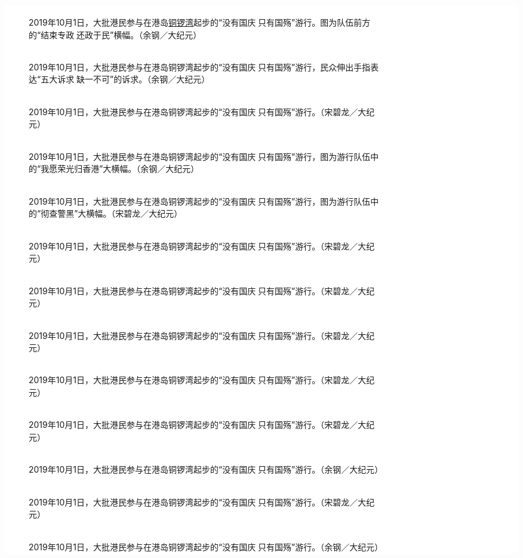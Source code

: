 <figure id="attachment_11559833" style="width: 600px" class="wp-caption aligncenter"><a href="http://i.epochtimes.com/assets/uploads/2019/10/1910010239592188.jpg"><img class="size-large wp-image-11559833" title="" src="http://i.epochtimes.com/assets/uploads/2019/10/1910010239592188-600x401.jpg" alt="" width="600" b="401" /></a><figcaption class="wp-caption-text">2019年10月1日，大批港民参与在港岛<a href="https://github.com/asdfgt5/djy/blob/master/gb/tag/%E9%93%9C%E9%94%A3%E6%B9%BE.md">铜锣湾</a>起步的“没有国庆 只有国殇”游行。图为队伍前方的“结束专政 还政于民”横幅。（余钢／大纪元）</figcaption></figure>
<figure id="attachment_11559351" style="width: 600px" class="wp-caption aligncenter"><a href="http://i.epochtimes.com/assets/uploads/2019/10/1910010240252188.jpg"><img class="size-large wp-image-11559351" title="" src="http://i.epochtimes.com/assets/uploads/2019/10/1910010240252188-600x401.jpg" alt="" width="600" b="401" /></a><figcaption class="wp-caption-text">2019年10月1日，大批港民参与在港岛铜锣湾起步的“没有国庆 只有国殇”游行，民众伸出手指表达“五大诉求 缺一不可”的诉求。（余钢／大纪元）</figcaption></figure>
<figure id="attachment_11559289" style="width: 600px" class="wp-caption aligncenter"><a href="http://i.epochtimes.com/assets/uploads/2019/10/1910010204342188.jpg"><img class="size-large wp-image-11559289" title="" src="http://i.epochtimes.com/assets/uploads/2019/10/1910010204342188-600x399.jpg" alt="" width="600" b="399" /></a><figcaption class="wp-caption-text">2019年10月1日，大批港民参与在港岛铜锣湾起步的“没有国庆 只有国殇”游行。（宋碧龙／大纪元）</figcaption></figure>
<figure id="attachment_11559443" style="width: 600px" class="wp-caption aligncenter"><a href="http://i.epochtimes.com/assets/uploads/2019/10/1910010316001501.jpg"><img class="size-large wp-image-11559443" title="" src="http://i.epochtimes.com/assets/uploads/2019/10/1910010316001501-600x401.jpg" alt="" width="600" b="401" /></a><figcaption class="wp-caption-text">2019年10月1日，大批港民参与在港岛铜锣湾起步的“没有国庆 只有国殇”游行，图为游行队伍中的“我愿荣光归香港”大横幅。（余钢／大纪元）</figcaption></figure>
<figure id="attachment_11559867" style="width: 600px" class="wp-caption aligncenter"><a href="http://i.epochtimes.com/assets/uploads/2019/10/1910010308482188.jpg"><img class="size-large wp-image-11559867" title="" src="http://i.epochtimes.com/assets/uploads/2019/10/1910010308482188-600x399.jpg" alt="" width="600" b="399" /></a><figcaption class="wp-caption-text">2019年10月1日，大批港民参与在港岛铜锣湾起步的“没有国庆 只有国殇”游行，图为游行队伍中的“彻查警黑”大横幅。（宋碧龙／大纪元）</figcaption></figure>
<figure id="attachment_11560240" style="width: 600px" class="wp-caption aligncenter"><a href="http://i.epochtimes.com/assets/uploads/2019/10/1910010204112188.jpg"><img class="size-large wp-image-11560240" title="" src="http://i.epochtimes.com/assets/uploads/2019/10/1910010204112188-600x399.jpg" alt="" width="600" b="399" /></a><figcaption class="wp-caption-text">2019年10月1日，大批港民参与在港岛铜锣湾起步的“没有国庆 只有国殇”游行。（宋碧龙／大纪元）</figcaption></figure>
<figure id="attachment_11559293" style="width: 600px" class="wp-caption aligncenter"><a href="http://i.epochtimes.com/assets/uploads/2019/10/1910010204082188.jpg"><img class="size-large wp-image-11559293" title="" src="http://i.epochtimes.com/assets/uploads/2019/10/1910010204082188-600x399.jpg" alt="" width="600" b="399" /></a><figcaption class="wp-caption-text">2019年10月1日，大批港民参与在港岛铜锣湾起步的“没有国庆 只有国殇”游行。（宋碧龙／大纪元）</figcaption></figure>
<figure id="attachment_11559869" style="width: 600px" class="wp-caption aligncenter"><a href="http://i.epochtimes.com/assets/uploads/2019/10/1910010308452188.jpg"><img class="size-large wp-image-11559869" title="" src="http://i.epochtimes.com/assets/uploads/2019/10/1910010308452188-600x399.jpg" alt="" width="600" b="399" /></a><figcaption class="wp-caption-text">2019年10月1日，大批港民参与在港岛铜锣湾起步的“没有国庆 只有国殇”游行。（宋碧龙／大纪元）</figcaption></figure>
<figure id="attachment_11560237" style="width: 600px" class="wp-caption aligncenter"><a href="http://i.epochtimes.com/assets/uploads/2019/10/1910010308512188.jpg"><img class="size-large wp-image-11560237" title="" src="http://i.epochtimes.com/assets/uploads/2019/10/1910010308512188-600x399.jpg" alt="" width="600" b="399" /></a><figcaption class="wp-caption-text">2019年10月1日，大批港民参与在港岛铜锣湾起步的“没有国庆 只有国殇”游行。（宋碧龙／大纪元）</figcaption></figure>
<figure id="attachment_11559290" style="width: 600px" class="wp-caption aligncenter"><a href="http://i.epochtimes.com/assets/uploads/2019/10/1910010204312188.jpg"><img class="size-large wp-image-11559290" title="" src="http://i.epochtimes.com/assets/uploads/2019/10/1910010204312188-600x399.jpg" alt="" width="600" b="399" /></a><figcaption class="wp-caption-text">2019年10月1日，大批港民参与在港岛铜锣湾起步的“没有国庆 只有国殇”游行。（宋碧龙／大纪元）</figcaption></figure>
<figure id="attachment_11560238" style="width: 600px" class="wp-caption aligncenter"><a href="http://i.epochtimes.com/assets/uploads/2019/10/1910010330172188.jpg"><img class="size-large wp-image-11560238" title="" src="http://i.epochtimes.com/assets/uploads/2019/10/1910010330172188-600x399.jpg" alt="" width="600" b="399" /></a><figcaption class="wp-caption-text">2019年10月1日，大批港民参与在港岛铜锣湾起步的“没有国庆 只有国殇”游行。（余钢／大纪元）</figcaption></figure>
<figure id="attachment_11559871" style="width: 600px" class="wp-caption aligncenter"><a href="http://i.epochtimes.com/assets/uploads/2019/10/1910010308422188.jpg"><img class="size-large wp-image-11559871" title="" src="http://i.epochtimes.com/assets/uploads/2019/10/1910010308422188-600x399.jpg" alt="" width="600" b="399" /></a><figcaption class="wp-caption-text">2019年10月1日，大批港民参与在港岛铜锣湾起步的“没有国庆 只有国殇”游行。（宋碧龙／大纪元）</figcaption></figure>
<figure id="attachment_11559838" style="width: 600px" class="wp-caption aligncenter"><a href="http://i.epochtimes.com/assets/uploads/2019/10/1910010302012188.jpg"><img class="size-large wp-image-11559838" title="" src="http://i.epochtimes.com/assets/uploads/2019/10/1910010302012188-600x401.jpg" alt="" width="600" b="401" /></a><figcaption class="wp-caption-text">2019年10月1日，大批港民参与在港岛铜锣湾起步的“没有国庆 只有国殇”游行。（余钢／大纪元）</figcaption></figure>